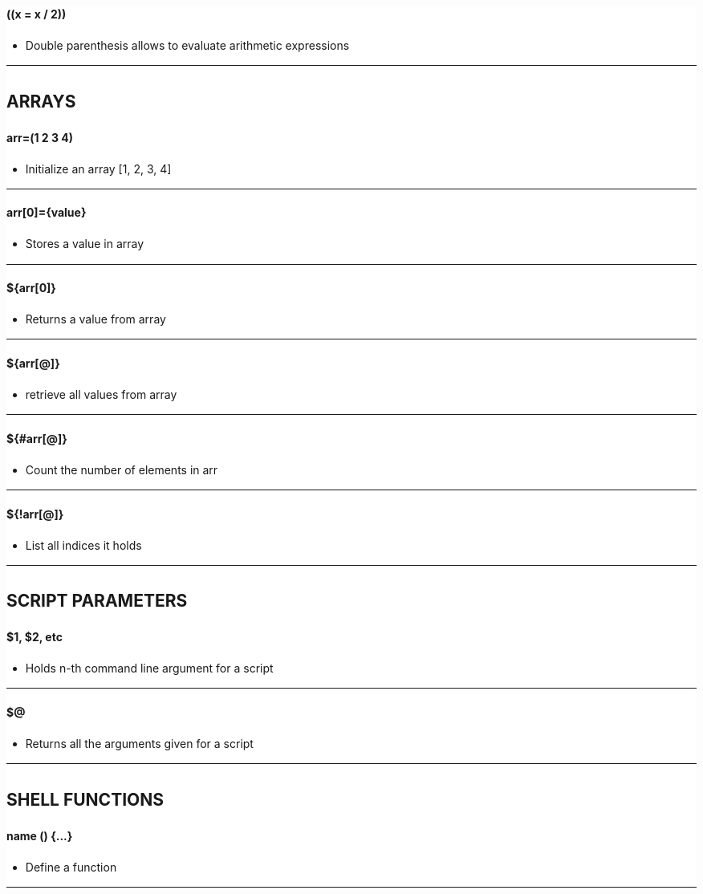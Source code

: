 #### ((x = x / 2))
  * Double parenthesis allows to evaluate arithmetic expressions
***



## ARRAYS

#### arr=(1 2 3 4)
  * Initialize an array [1, 2, 3, 4]
***
#### arr[0]={value}
  * Stores a value in array
***
#### ${arr[0]}
  * Returns a value from array
***
#### ${arr[@]}
  * retrieve all values from array
***
#### ${#arr[@]}
  * Count the number of elements in arr
***
#### ${!arr[@]}
  * List all indices it holds
***
####



## SCRIPT PARAMETERS

#### $1, $2, etc
  * Holds n-th command line argument for a script
***

#### $@
  * Returns all the arguments given for a script
***

## SHELL FUNCTIONS

#### name () {...}
  * Define a function
***


